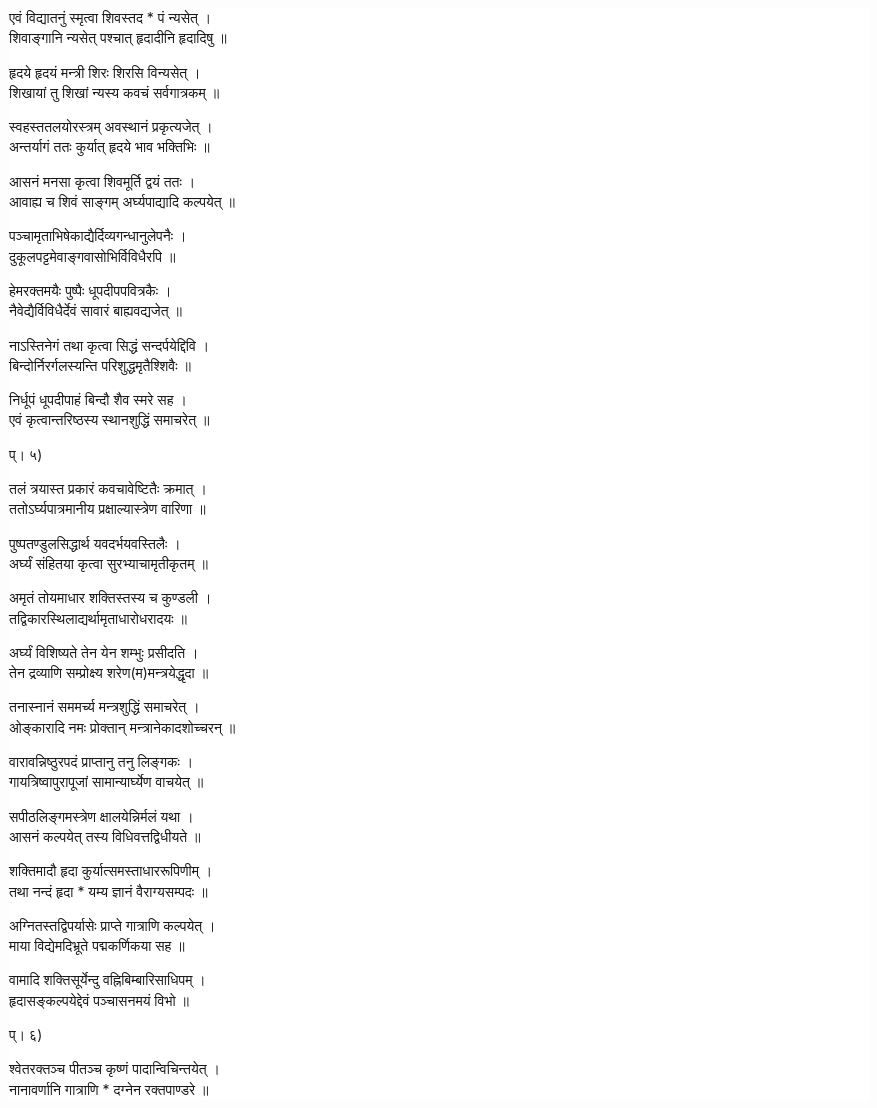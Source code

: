 एवं विद्यातनुं स्मृत्वा शिवस्तद * पं न्यसेत् ।  
शिवाङ्गानि न्यसेत् पश्चात् हृदादीनि हृदादिषु ॥  
  
हृदये हृदयं मन्त्री शिरः शिरसि विन्यसेत् ।  
शिखायां तु शिखां न्यस्य कवचं सर्वगात्रकम् ॥  
  
स्वहस्ततलयोरस्त्रम् अवस्थानं प्रकृत्यजेत् ।  
अन्तर्यागं ततः कुर्यात् हृदये भाव भक्तिभिः ॥  
  
आसनं मनसा कृत्वा शिवमूर्ति द्वयं ततः ।  
आवाह्य च शिवं साङ्गम् अर्घ्यपाद्यादि कल्पयेत् ॥  
  
पञ्चामृताभिषेकाद्यैर्दिव्यगन्धानुलेपनैः ।  
दुकूलपट्टमेवाङ्गवासोभिर्विविधैरपि ॥  
  
हेमरक्तमयैः पुष्पैः धूपदीपपवित्रकैः ।  
नैवेद्यैर्विविधैर्देवं सावारं बाह्यवद्यजेत् ॥  
  
नाऽस्तिनेगं तथा कृत्वा सिद्धं सन्दर्पयेद्दिवि ।  
बिन्दोर्निरर्गलस्यन्ति परिशुद्धमृतैश्शिवैः ॥  
  
निर्धूपं धूपदीपाहं बिन्दौ शैव स्मरे सह ।  
एवं कृत्वान्तरिष्ठस्य स्थानशुद्धिं समाचरेत् ॥  
  
प्। ५)  
  
तलं त्रयास्त प्रकारं कवचावेष्टितैः क्रमात् ।  
ततोऽर्घ्यपात्रमानीय प्रक्षाल्यास्त्रेण वारिणा ॥  
  
पुष्पतण्डुलसिद्धार्थ यवदर्भयवस्तिलैः ।  
अर्घ्यं संहितया कृत्वा सुरभ्याचामृतीकृतम् ॥  
  
अमृतं तोयमाधार शक्तिस्तस्य च कुण्डली ।  
तद्विकारस्थिलाद्यर्थामृताधारोधरादयः ॥  
  
अर्घ्यं विशिष्यते तेन येन शम्भुः प्रसीदति ।  
तेन द्रव्याणि सम्प्रोक्ष्य शरेण(म)मन्त्रयेद्धृदा ॥  
  
तनास्नानं सममर्च्य मन्त्रशुद्धिं समाचरेत् ।  
ओङ्कारादि नमः प्रोक्तान् मन्त्रानेकादशोच्चरन् ॥  
  
वारावन्निष्ठुरपदं प्राप्तानु तनु लिङ्गकः ।  
गायत्रिष्वापुरापूजां सामान्यार्घ्येण वाचयेत् ॥  
  
सपीठलिङ्गमस्त्रेण क्षालयेन्निर्मलं यथा ।  
आसनं कल्पयेत् तस्य विधिवत्तद्विधीयते ॥  
  
शक्तिमादौ हृदा कुर्यात्समस्ताधाररूपिणीम् ।  
तथा नन्दं हृदा * यम्य ज्ञानं वैराग्यसम्पदः ॥  
  
अग्नितस्तद्विपर्यासेः प्राप्ते गात्राणि कल्पयेत् ।  
माया विद्येमदिभ्रूते पद्मकर्णिकया सह ॥  
  
वामादि शक्तिसूर्येन्दु वह्निबिम्बारिसाधिपम् ।  
हृदासङ्कल्पयेद्देवं पञ्चासनमयं विभो ॥  
  
प्। ६)  
  
श्वेतरक्तञ्च पीतञ्च कृष्णं पादान्विचिन्तयेत् ।  
नानावर्णानि गात्राणि * दग्नेन रक्तपाण्डरे ॥  
  
